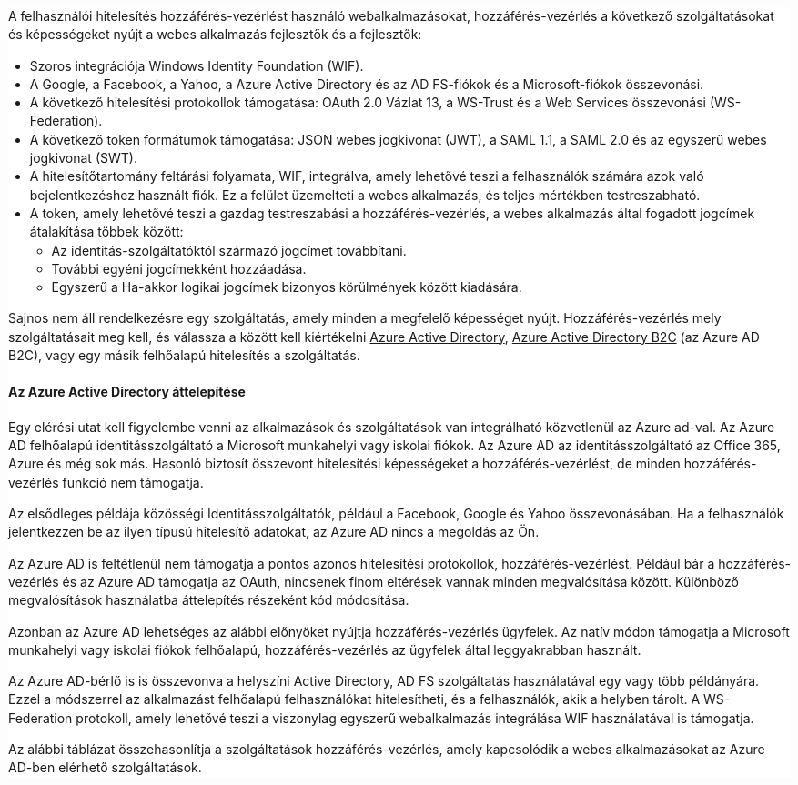 A felhasználói hitelesítés hozzáférés-vezérlést használó webalkalmazásokat, hozzáférés-vezérlés a következő szolgáltatásokat és képességeket nyújt a webes alkalmazás fejlesztők és a fejlesztők:

- Szoros integrációja Windows Identity Foundation (WIF).
- A Google, a Facebook, a Yahoo, a Azure Active Directory és az AD FS-fiókok és a Microsoft-fiókok összevonási.
- A következő hitelesítési protokollok támogatása: OAuth 2.0 Vázlat 13, a WS-Trust és a Web Services összevonási (WS-Federation).
- A következő token formátumok támogatása: JSON webes jogkivonat (JWT), a SAML 1.1, a SAML 2.0 és az egyszerű webes jogkivonat (SWT).
- A hitelesítőtartomány feltárási folyamata, WIF, integrálva, amely lehetővé teszi a felhasználók számára azok való bejelentkezéshez használt fiók. Ez a felület üzemelteti a webes alkalmazás, és teljes mértékben testreszabható.
- A token, amely lehetővé teszi a gazdag testreszabási a hozzáférés-vezérlés, a webes alkalmazás által fogadott jogcímek átalakítása többek között:
    - Az identitás-szolgáltatóktól származó jogcímet továbbítani.
    - További egyéni jogcímekként hozzáadása.
    - Egyszerű a Ha-akkor logikai jogcímek bizonyos körülmények között kiadására.

Sajnos nem áll rendelkezésre egy szolgáltatás, amely minden a megfelelő képességet nyújt. Hozzáférés-vezérlés mely szolgáltatásait meg kell, és válassza a között kell kiértékelni [Azure Active Directory](https://azure.microsoft.com/develop/identity/signin/), [Azure Active Directory B2C](https://azure.microsoft.com/services/active-directory-b2c/) (az Azure AD B2C), vagy egy másik felhőalapú hitelesítés a szolgáltatás.

#### <a name="migrate-to-azure-active-directory"></a>Az Azure Active Directory áttelepítése

Egy elérési utat kell figyelembe venni az alkalmazások és szolgáltatások van integrálható közvetlenül az Azure ad-val. Az Azure AD felhőalapú identitásszolgáltató a Microsoft munkahelyi vagy iskolai fiókok. Az Azure AD az identitásszolgáltató az Office 365, Azure és még sok más. Hasonló biztosít összevont hitelesítési képességeket a hozzáférés-vezérlést, de minden hozzáférés-vezérlés funkció nem támogatja. 

Az elsődleges példája közösségi Identitásszolgáltatók, például a Facebook, Google és Yahoo összevonásában. Ha a felhasználók jelentkezzen be az ilyen típusú hitelesítő adatokat, az Azure AD nincs a megoldás az Ön. 

Az Azure AD is feltétlenül nem támogatja a pontos azonos hitelesítési protokollok, hozzáférés-vezérlést. Például bár a hozzáférés-vezérlés és az Azure AD támogatja az OAuth, nincsenek finom eltérések vannak minden megvalósítása között. Különböző megvalósítások használatba áttelepítés részeként kód módosítása.

Azonban az Azure AD lehetséges az alábbi előnyöket nyújtja hozzáférés-vezérlés ügyfelek. Az natív módon támogatja a Microsoft munkahelyi vagy iskolai fiókok felhőalapú, hozzáférés-vezérlés az ügyfelek által leggyakrabban használt. 

Az Azure AD-bérlő is is összevonva a helyszíni Active Directory, AD FS szolgáltatás használatával egy vagy több példányára. Ezzel a módszerrel az alkalmazást felhőalapú felhasználókat hitelesítheti, és a felhasználók, akik a helyben tárolt. A WS-Federation protokoll, amely lehetővé teszi a viszonylag egyszerű webalkalmazás integrálása WIF használatával is támogatja.

Az alábbi táblázat összehasonlítja a szolgáltatások hozzáférés-vezérlés, amely kapcsolódik a webes alkalmazásokat az Azure AD-ben elérhető szolgáltatások. 
